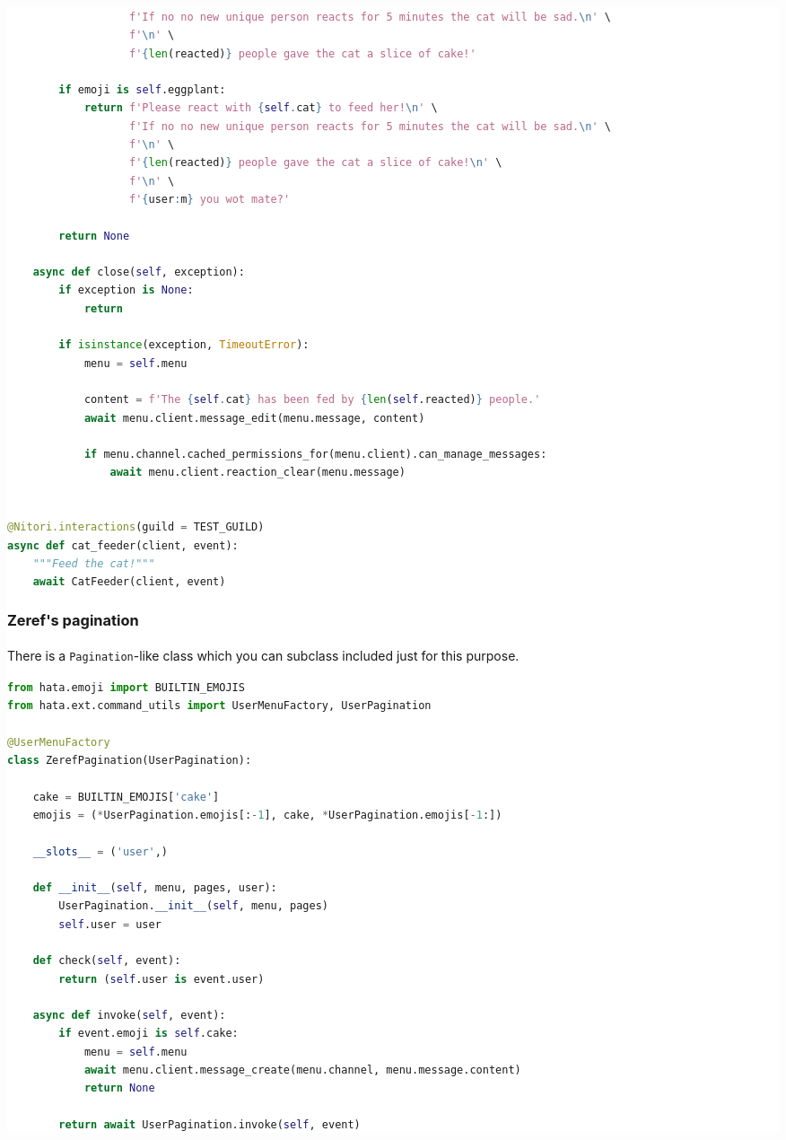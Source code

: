 ```py
                   f'If no no new unique person reacts for 5 minutes the cat will be sad.\n' \
                   f'\n' \
                   f'{len(reacted)} people gave the cat a slice of cake!'
        
        if emoji is self.eggplant:
            return f'Please react with {self.cat} to feed her!\n' \
                   f'If no no new unique person reacts for 5 minutes the cat will be sad.\n' \
                   f'\n' \
                   f'{len(reacted)} people gave the cat a slice of cake!\n' \
                   f'\n' \
                   f'{user:m} you wot mate?'
        
        return None
    
    async def close(self, exception):
        if exception is None:
            return
        
        if isinstance(exception, TimeoutError):
            menu = self.menu
            
            content = f'The {self.cat} has been fed by {len(self.reacted)} people.'
            await menu.client.message_edit(menu.message, content)
            
            if menu.channel.cached_permissions_for(menu.client).can_manage_messages:
                await menu.client.reaction_clear(menu.message)


@Nitori.interactions(guild = TEST_GUILD)
async def cat_feeder(client, event):
    """Feed the cat!"""
    await CatFeeder(client, event)
```

### Zeref's pagination

There is a `Pagination`-like class which you can subclass included just for this purpose.

```py
from hata.emoji import BUILTIN_EMOJIS
from hata.ext.command_utils import UserMenuFactory, UserPagination

@UserMenuFactory
class ZerefPagination(UserPagination):
    
    cake = BUILTIN_EMOJIS['cake']
    emojis = (*UserPagination.emojis[:-1], cake, *UserPagination.emojis[-1:])
    
    __slots__ = ('user',)
    
    def __init__(self, menu, pages, user):
        UserPagination.__init__(self, menu, pages)
        self.user = user
    
    def check(self, event):
        return (self.user is event.user)
    
    async def invoke(self, event):
        if event.emoji is self.cake:
            menu = self.menu
            await menu.client.message_create(menu.channel, menu.message.content)
            return None
        
        return await UserPagination.invoke(self, event)
```